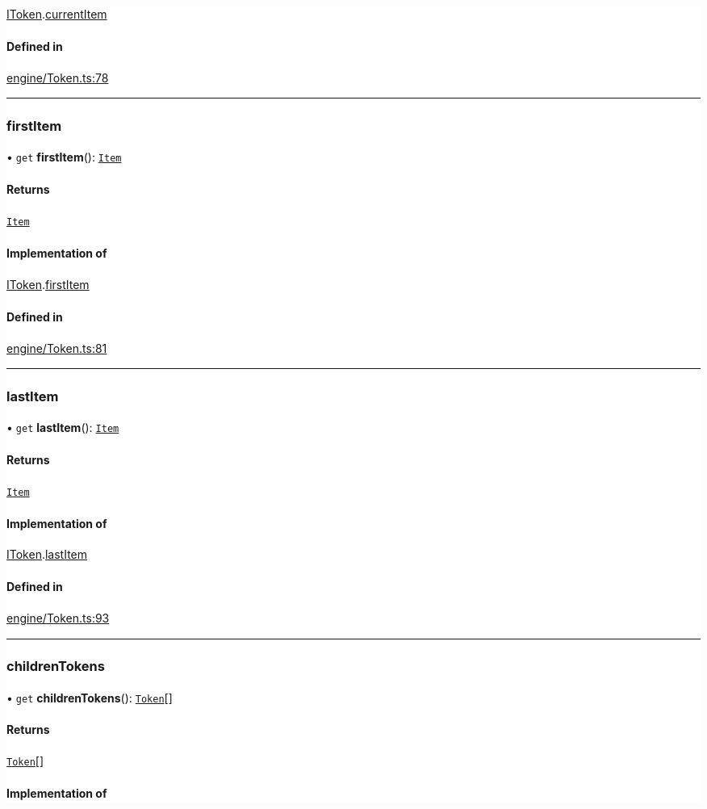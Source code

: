 [IToken](../interfaces/IToken.md).[currentItem](../interfaces/IToken.md#currentitem)

#### Defined in

[engine/Token.ts:78](https://github.com/bpmnServer/bpmn-server/blob/d8a5b7d/src/engine/Token.ts#L78)

___

### firstItem

• `get` **firstItem**(): [`Item`](Item.md)

#### Returns

[`Item`](Item.md)

#### Implementation of

[IToken](../interfaces/IToken.md).[firstItem](../interfaces/IToken.md#firstitem)

#### Defined in

[engine/Token.ts:81](https://github.com/bpmnServer/bpmn-server/blob/d8a5b7d/src/engine/Token.ts#L81)

___

### lastItem

• `get` **lastItem**(): [`Item`](Item.md)

#### Returns

[`Item`](Item.md)

#### Implementation of

[IToken](../interfaces/IToken.md).[lastItem](../interfaces/IToken.md#lastitem)

#### Defined in

[engine/Token.ts:93](https://github.com/bpmnServer/bpmn-server/blob/d8a5b7d/src/engine/Token.ts#L93)

___

### childrenTokens

• `get` **childrenTokens**(): [`Token`](Token.md)[]

#### Returns

[`Token`](Token.md)[]

#### Implementation of
